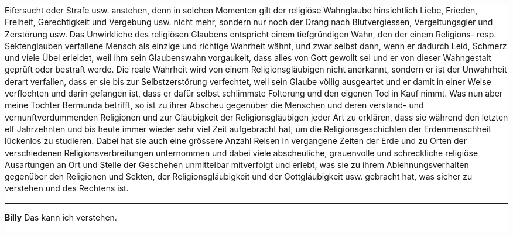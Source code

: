 Eifersucht oder Strafe usw. anstehen, denn in solchen Momenten gilt der religiöse Wahnglaube hinsichtlich Liebe, Frieden, Freiheit, Gerechtigkeit und Vergebung usw. nicht
mehr, sondern nur noch der Drang nach Blutvergiessen, Vergeltungsgier und Zerstörung
usw. Das Unwirkliche des religiösen Glaubens entspricht einem tiefgründigen Wahn,
den der einem Religions- resp. Sektenglauben verfallene Mensch als einzige und richtige
Wahrheit wähnt, und zwar selbst dann, wenn er dadurch Leid, Schmerz und viele Übel
erleidet, weil ihm sein Glaubenswahn vorgaukelt, dass alles von Gott gewollt sei und er
von dieser Wahngestalt geprüft oder bestraft werde. Die reale Wahrheit wird von einem
Religionsgläubigen nicht anerkannt, sondern er ist der Unwahrheit derart verfallen, dass
er sie bis zur Selbstzerstörung verfechtet, weil sein Glaube völlig ausgeartet und er
damit in einer Weise verflochten und darin gefangen ist, dass er dafür selbst schlimmste
Folterung und den eigenen Tod in Kauf nimmt. Was nun aber meine Tochter Bermunda
betrifft, so ist zu ihrer Abscheu gegenüber die Menschen und deren verstand- und vernunftverdummenden Religionen und zur Gläubigkeit der Religionsgläubigen jeder Art
zu erklären, dass sie während den letzten elf Jahrzehnten und bis heute immer wieder
sehr viel Zeit aufgebracht hat, um die Religionsgeschichten der Erdenmenschheit
lückenlos zu studieren. Dabei hat sie auch eine grössere Anzahl Reisen in vergangene
Zeiten der Erde und zu Orten der verschiedenen Religionsverbreitungen unternommen
und dabei viele abscheuliche, grauenvolle und schreckliche religiöse Ausartungen an
Ort und Stelle der Geschehen unmittelbar mitverfolgt und erlebt, was sie zu ihrem Ablehnungsverhalten gegenüber den Religionen und Sekten, der Religionsgläubigkeit
und der Gottgläubigkeit usw. gebracht hat, was sicher zu verstehen und des Rechtens
ist.


-----

**Billy** Das kann ich verstehen.


-----

